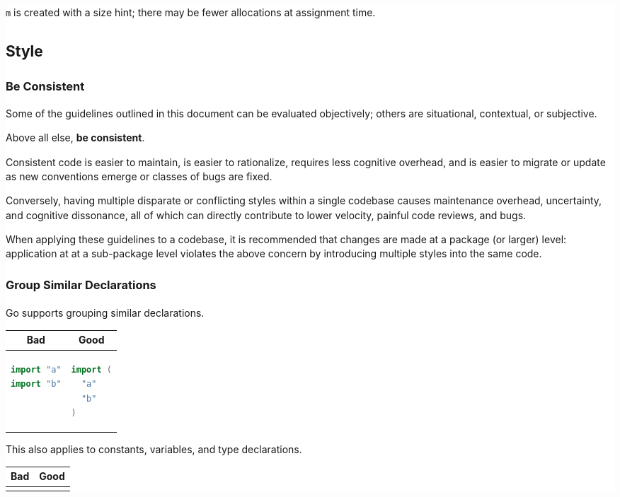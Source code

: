 `m` is created with a size hint; there may be fewer
allocations at assignment time.

</td></tr>
</tbody></table>

## Style

### Be Consistent

Some of the guidelines outlined in this document can be evaluated objectively;
others are situational, contextual, or subjective.

Above all else, **be consistent**.

Consistent code is easier to maintain, is easier to rationalize, requires less
cognitive overhead, and is easier to migrate or update as new conventions emerge
or classes of bugs are fixed.

Conversely, having multiple disparate or conflicting styles within a single
codebase causes maintenance overhead, uncertainty, and cognitive dissonance,
all of which can directly contribute to lower velocity, painful code reviews,
and bugs.

When applying these guidelines to a codebase, it is recommended that changes
are made at a package (or larger) level: application at at a sub-package level
violates the above concern by introducing multiple styles into the same code.

### Group Similar Declarations

Go supports grouping similar declarations.

<table>
<thead><tr><th>Bad</th><th>Good</th></tr></thead>
<tbody>
<tr><td>

```go
import "a"
import "b"
```

</td><td>

```go
import (
  "a"
  "b"
)
```

</td></tr>
</tbody></table>

This also applies to constants, variables, and type declarations.

<table>
<thead><tr><th>Bad</th><th>Good</th></tr></thead>
<tbody>
<tr><td>
